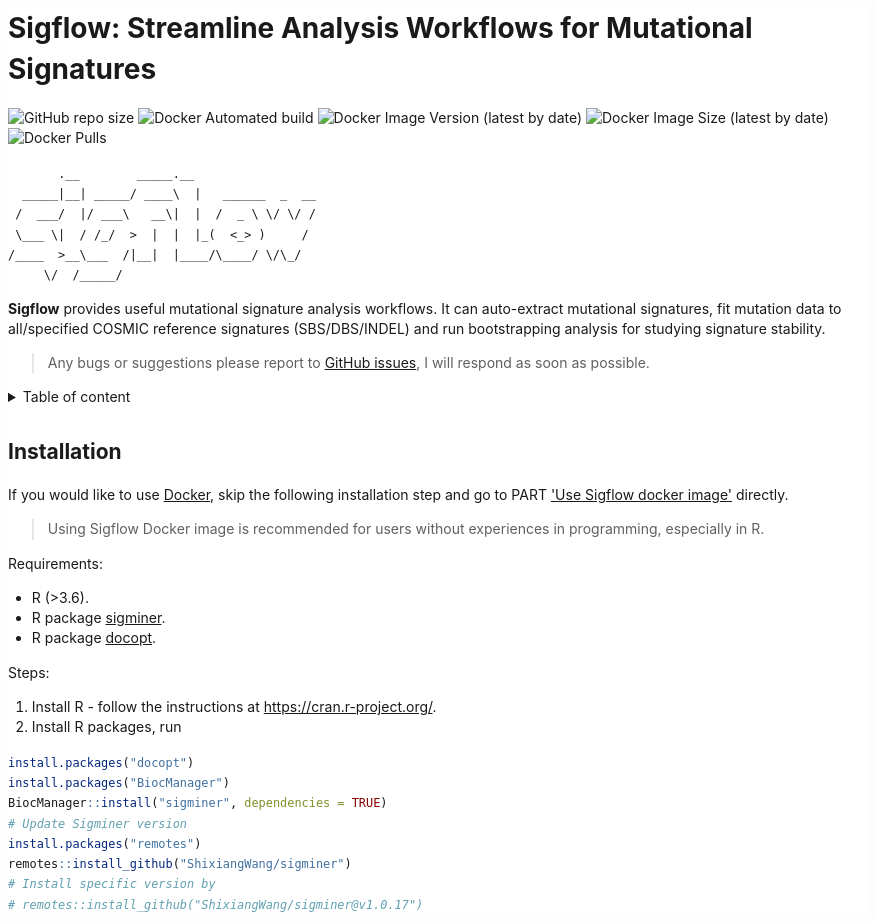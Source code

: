 # Sigflow: Streamline Analysis Workflows for Mutational Signatures

<img alt="GitHub repo size" src="https://img.shields.io/github/repo-size/shixiangwang/sigflow"> <img alt="Docker Automated build" src="https://img.shields.io/docker/automated/shixiangwang/sigflow"> <img alt="Docker Image Version (latest by date)" src="https://img.shields.io/docker/v/shixiangwang/sigflow?color=blue"> <img alt="Docker Image Size (latest by date)" src="https://img.shields.io/docker/image-size/shixiangwang/sigflow"> <img alt="Docker Pulls" src="https://img.shields.io/docker/pulls/shixiangwang/sigflow">

```
       .__        _____.__                 
  _____|__| _____/ ____\  |   ______  _  __
 /  ___/  |/ ___\   __\|  |  /  _ \ \/ \/ /
 \___ \|  / /_/  >  |  |  |_(  <_> )     / 
/____  >__\___  /|__|  |____/\____/ \/\_/  
     \/  /_____/  
```

**Sigflow** provides useful mutational signature analysis workflows. It can auto-extract mutational signatures,
fit mutation data to all/specified COSMIC reference signatures (SBS/DBS/INDEL) and run bootstrapping analysis for
studying signature stability. 

> Any bugs or suggestions please report to [GitHub issues](https://github.com/ShixiangWang/sigflow/issues), I will respond as soon as possible.

<details><summary>Table of content</summary></details>

## Installation

If you would like to use [Docker](https://hub.docker.com/r/shixiangwang/sigflow), skip the following installation step and go to PART ['Use Sigflow docker image'](#use-sigflow-docker-image) directly.

> Using Sigflow Docker image is recommended for users without experiences in programming, especially in R.

Requirements:

- R (>3.6).
- R package [sigminer](https://github.com/ShixiangWang/sigminer).
- R package [docopt](https://cran.r-project.org/package=docopt).

Steps:

1. Install R - follow the instructions at <https://cran.r-project.org/>.
2. Install R packages, run

```r
install.packages("docopt")
install.packages("BiocManager")
BiocManager::install("sigminer", dependencies = TRUE)
# Update Sigminer version
install.packages("remotes")
remotes::install_github("ShixiangWang/sigminer")
# Install specific version by
# remotes::install_github("ShixiangWang/sigminer@v1.0.17")
```

